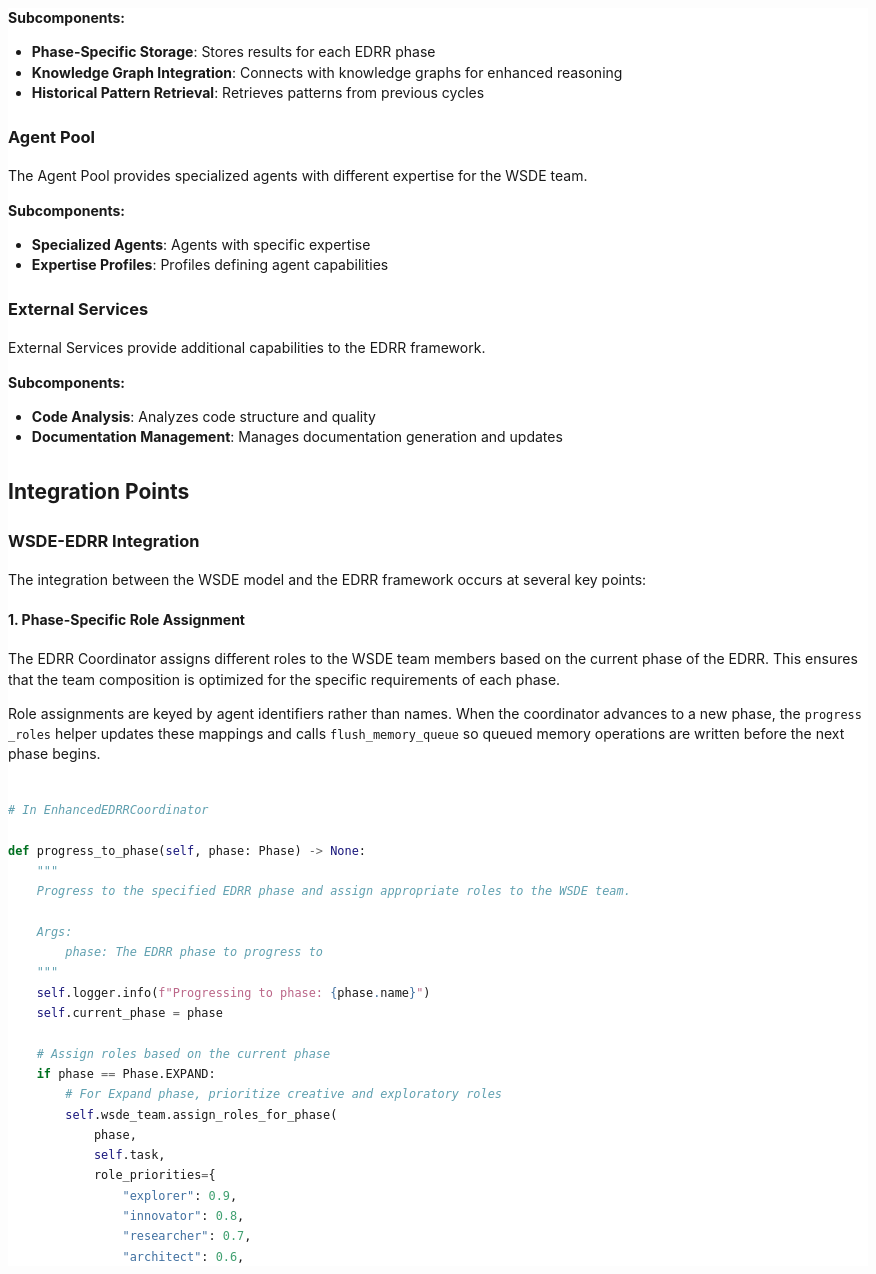 **Subcomponents:**

- **Phase-Specific Storage**: Stores results for each EDRR phase
- **Knowledge Graph Integration**: Connects with knowledge graphs for enhanced reasoning
- **Historical Pattern Retrieval**: Retrieves patterns from previous cycles


### Agent Pool

The Agent Pool provides specialized agents with different expertise for the WSDE team.

**Subcomponents:**

- **Specialized Agents**: Agents with specific expertise
- **Expertise Profiles**: Profiles defining agent capabilities


### External Services

External Services provide additional capabilities to the EDRR framework.

**Subcomponents:**

- **Code Analysis**: Analyzes code structure and quality
- **Documentation Management**: Manages documentation generation and updates


## Integration Points

### WSDE-EDRR Integration

The integration between the WSDE model and the EDRR framework occurs at several key points:

#### 1. Phase-Specific Role Assignment

The EDRR Coordinator assigns different roles to the WSDE team members based on the current phase of the EDRR. This ensures that the team composition is optimized for the specific requirements of each phase.

Role assignments are keyed by agent identifiers rather than names. When the
coordinator advances to a new phase, the `progress_roles` helper updates these
mappings and calls `flush_memory_queue` so queued memory operations are written
before the next phase begins.

```python

# In EnhancedEDRRCoordinator

def progress_to_phase(self, phase: Phase) -> None:
    """
    Progress to the specified EDRR phase and assign appropriate roles to the WSDE team.

    Args:
        phase: The EDRR phase to progress to
    """
    self.logger.info(f"Progressing to phase: {phase.name}")
    self.current_phase = phase

    # Assign roles based on the current phase
    if phase == Phase.EXPAND:
        # For Expand phase, prioritize creative and exploratory roles
        self.wsde_team.assign_roles_for_phase(
            phase,
            self.task,
            role_priorities={
                "explorer": 0.9,
                "innovator": 0.8,
                "researcher": 0.7,
                "architect": 0.6,
```